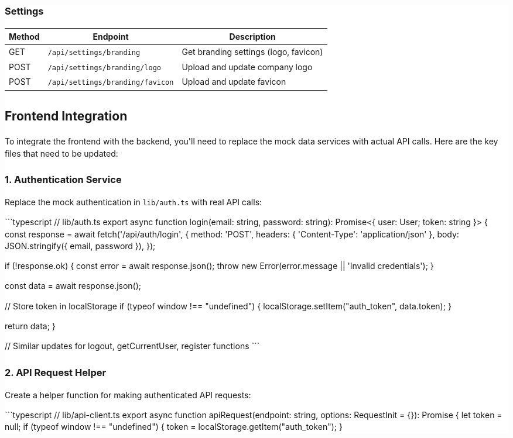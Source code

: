 ### Settings

| Method | Endpoint | Description |
|--------|----------|-------------|
| GET | `/api/settings/branding` | Get branding settings (logo, favicon) |
| POST | `/api/settings/branding/logo` | Upload and update company logo |
| POST | `/api/settings/branding/favicon` | Upload and update favicon |

## Frontend Integration

To integrate the frontend with the backend, you'll need to replace the mock data services with actual API calls. Here are the key files that need to be updated:

### 1. Authentication Service

Replace the mock authentication in `lib/auth.ts` with real API calls:

\`\`\`typescript
// lib/auth.ts
export async function login(email: string, password: string): Promise<{ user: User; token: string }> {
  const response = await fetch('/api/auth/login', {
    method: 'POST',
    headers: { 'Content-Type': 'application/json' },
    body: JSON.stringify({ email, password }),
  });
  
  if (!response.ok) {
    const error = await response.json();
    throw new Error(error.message || 'Invalid credentials');
  }
  
  const data = await response.json();
  
  // Store token in localStorage
  if (typeof window !== "undefined") {
    localStorage.setItem("auth_token", data.token);
  }
  
  return data;
}

// Similar updates for logout, getCurrentUser, register functions
\`\`\`

### 2. API Request Helper

Create a helper function for making authenticated API requests:

\`\`\`typescript
// lib/api-client.ts
export async function apiRequest<T>(endpoint: string, options: RequestInit = {}): Promise<T> {
  let token = null;
  if (typeof window !== "undefined") {
    token = localStorage.getItem("auth_token");
  }
  